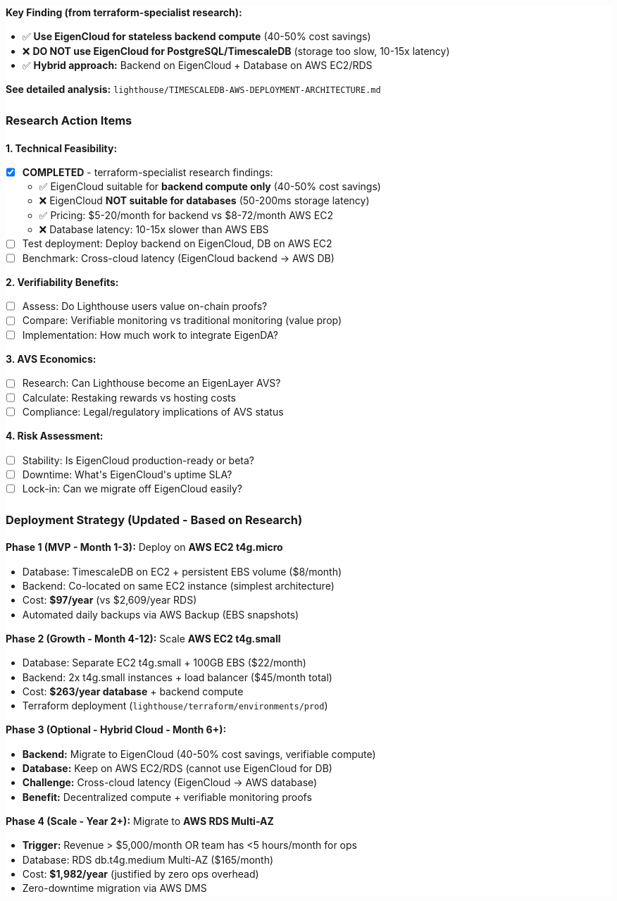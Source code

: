 **Key Finding (from terraform-specialist research):**
- ✅ **Use EigenCloud for stateless backend compute** (40-50% cost savings)
- ❌ **DO NOT use EigenCloud for PostgreSQL/TimescaleDB** (storage too slow, 10-15x latency)
- ✅ **Hybrid approach:** Backend on EigenCloud + Database on AWS EC2/RDS

**See detailed analysis:** `lighthouse/TIMESCALEDB-AWS-DEPLOYMENT-ARCHITECTURE.md`

### Research Action Items

**1. Technical Feasibility:**
- [x] **COMPLETED** - terraform-specialist research findings:
  - ✅ EigenCloud suitable for **backend compute only** (40-50% cost savings)
  - ❌ EigenCloud **NOT suitable for databases** (50-200ms storage latency)
  - ✅ Pricing: $5-20/month for backend vs $8-72/month AWS EC2
  - ❌ Database latency: 10-15x slower than AWS EBS
- [ ] Test deployment: Deploy backend on EigenCloud, DB on AWS EC2
- [ ] Benchmark: Cross-cloud latency (EigenCloud backend → AWS DB)

**2. Verifiability Benefits:**
- [ ] Assess: Do Lighthouse users value on-chain proofs?
- [ ] Compare: Verifiable monitoring vs traditional monitoring (value prop)
- [ ] Implementation: How much work to integrate EigenDA?

**3. AVS Economics:**
- [ ] Research: Can Lighthouse become an EigenLayer AVS?
- [ ] Calculate: Restaking rewards vs hosting costs
- [ ] Compliance: Legal/regulatory implications of AVS status

**4. Risk Assessment:**
- [ ] Stability: Is EigenCloud production-ready or beta?
- [ ] Downtime: What's EigenCloud's uptime SLA?
- [ ] Lock-in: Can we migrate off EigenCloud easily?

### Deployment Strategy (Updated - Based on Research)

**Phase 1 (MVP - Month 1-3):** Deploy on **AWS EC2 t4g.micro**
- Database: TimescaleDB on EC2 + persistent EBS volume ($8/month)
- Backend: Co-located on same EC2 instance (simplest architecture)
- Cost: **$97/year** (vs $2,609/year RDS)
- Automated daily backups via AWS Backup (EBS snapshots)

**Phase 2 (Growth - Month 4-12):** Scale **AWS EC2 t4g.small**
- Database: Separate EC2 t4g.small + 100GB EBS ($22/month)
- Backend: 2x t4g.small instances + load balancer ($45/month total)
- Cost: **$263/year database** + backend compute
- Terraform deployment (`lighthouse/terraform/environments/prod`)

**Phase 3 (Optional - Hybrid Cloud - Month 6+):**
- **Backend:** Migrate to EigenCloud (40-50% cost savings, verifiable compute)
- **Database:** Keep on AWS EC2/RDS (cannot use EigenCloud for DB)
- **Challenge:** Cross-cloud latency (EigenCloud → AWS database)
- **Benefit:** Decentralized compute + verifiable monitoring proofs

**Phase 4 (Scale - Year 2+):** Migrate to **AWS RDS Multi-AZ**
- **Trigger:** Revenue > $5,000/month OR team has <5 hours/month for ops
- Database: RDS db.t4g.medium Multi-AZ ($165/month)
- Cost: **$1,982/year** (justified by zero ops overhead)
- Zero-downtime migration via AWS DMS
